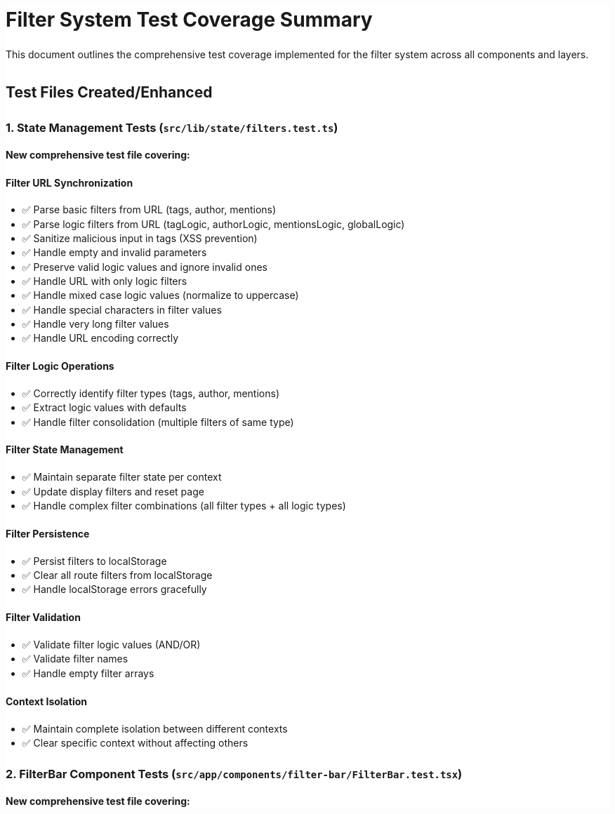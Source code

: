 # Filter System Test Coverage Summary

This document outlines the comprehensive test coverage implemented for the filter system across all components and layers.

## Test Files Created/Enhanced

### 1. State Management Tests (`src/lib/state/filters.test.ts`)
**New comprehensive test file covering:**

#### Filter URL Synchronization
- ✅ Parse basic filters from URL (tags, author, mentions)
- ✅ Parse logic filters from URL (tagLogic, authorLogic, mentionsLogic, globalLogic)
- ✅ Sanitize malicious input in tags (XSS prevention)
- ✅ Handle empty and invalid parameters
- ✅ Preserve valid logic values and ignore invalid ones
- ✅ Handle URL with only logic filters
- ✅ Handle mixed case logic values (normalize to uppercase)
- ✅ Handle special characters in filter values
- ✅ Handle very long filter values
- ✅ Handle URL encoding correctly

#### Filter Logic Operations
- ✅ Correctly identify filter types (tags, author, mentions)
- ✅ Extract logic values with defaults
- ✅ Handle filter consolidation (multiple filters of same type)

#### Filter State Management
- ✅ Maintain separate filter state per context
- ✅ Update display filters and reset page
- ✅ Handle complex filter combinations (all filter types + all logic types)

#### Filter Persistence
- ✅ Persist filters to localStorage
- ✅ Clear all route filters from localStorage
- ✅ Handle localStorage errors gracefully

#### Filter Validation
- ✅ Validate filter logic values (AND/OR)
- ✅ Validate filter names
- ✅ Handle empty filter arrays

#### Context Isolation
- ✅ Maintain complete isolation between different contexts
- ✅ Clear specific context without affecting others

### 2. FilterBar Component Tests (`src/app/components/filter-bar/FilterBar.test.tsx`)
**New comprehensive test file covering:**

